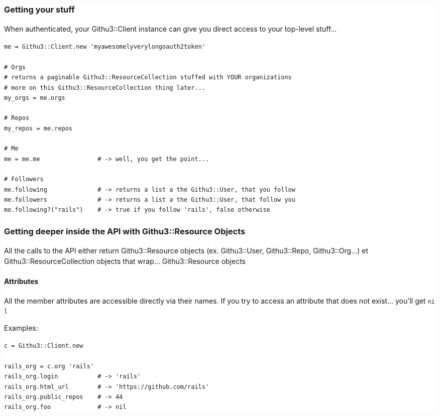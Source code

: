 
### Getting your stuff

When authenticated, your Githu3::Client instance can give you direct access to your top-level stuff... 

    me = Githu3::Client.new 'myawesomelyverylongoauth2token'
    
    # Orgs
    # returns a paginable Githu3::ResourceCollection stuffed with YOUR organizations
    # more on this Githu3::ResourceCollection thing later...
    my_orgs = me.orgs
    
    # Repos
    my_repos = me.repos
    
    # Me
    me = me.me                # -> well, you get the point...

    # Followers
    me.following              # -> returns a list a the Githu3::User, that you follow
    me.followers              # -> returns a list a the Githu3::User, that follow you
    me.following?("rails")    # -> true if you follow 'rails', false otherwise
    

### Getting deeper inside the API with Githu3::Resource Objects

All the calls to the API either return Githu3::Resource objects (ex. Githu3::User, Githu3::Repo, Githu3::Org...) et Githu3::ResourceCollection objects that wrap... Githu3::Resource objects
    
#### Attributes

All the member attributes are accessible directly via their names. If you try to access an attribute that does not exist... you'll get `nil`

Examples: 

    c = Githu3::Client.new
    
    rails_org = c.org 'rails'
    rails_org.login           # -> 'rails'
    rails_org.html_url        # -> 'https://github.com/rails'
    rails_org.public_repos    # -> 44
    rails_org.foo             # -> nil
